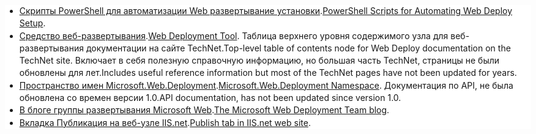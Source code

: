 - <span data-ttu-id="ba58c-291">[Скрипты PowerShell для автоматизации Web развертывание установки](https://www.iis.net/learn/publish/using-web-deploy/powershell-scripts-for-automating-web-deploy-setup).</span><span class="sxs-lookup"><span data-stu-id="ba58c-291">[PowerShell Scripts for Automating Web Deploy Setup](https://www.iis.net/learn/publish/using-web-deploy/powershell-scripts-for-automating-web-deploy-setup).</span></span>
- <span data-ttu-id="ba58c-292">[Средство веб-развертывания](https://go.microsoft.com/fwlink/?LinkId=151481).</span><span class="sxs-lookup"><span data-stu-id="ba58c-292">[Web Deployment Tool](https://go.microsoft.com/fwlink/?LinkId=151481).</span></span> <span data-ttu-id="ba58c-293">Таблица верхнего уровня содержимого узла для веб-развертывания документации на сайте TechNet.</span><span class="sxs-lookup"><span data-stu-id="ba58c-293">Top-level table of contents node for Web Deploy documentation on the TechNet site.</span></span> <span data-ttu-id="ba58c-294">Включает в себя полезную справочную информацию, но большая часть TechNet, страницы не были обновлены для лет.</span><span class="sxs-lookup"><span data-stu-id="ba58c-294">Includes useful reference information but most of the TechNet pages have not been updated for years.</span></span>
- <span data-ttu-id="ba58c-295">[Пространство имен Microsoft.Web.Deployment](https://go.microsoft.com/fwlink/?LinkId=148630).</span><span class="sxs-lookup"><span data-stu-id="ba58c-295">[Microsoft.Web.Deployment Namespace](https://go.microsoft.com/fwlink/?LinkId=148630).</span></span> <span data-ttu-id="ba58c-296">Документация по API, не была обновлена со времен версии 1.0.</span><span class="sxs-lookup"><span data-stu-id="ba58c-296">API documentation, has not been updated since version 1.0.</span></span>
- <span data-ttu-id="ba58c-297">[В блоге группы развертывания Microsoft Web](https://blogs.iis.net/msdeploy/default.aspx).</span><span class="sxs-lookup"><span data-stu-id="ba58c-297">[The Microsoft Web Deployment Team blog](https://blogs.iis.net/msdeploy/default.aspx).</span></span>
- <span data-ttu-id="ba58c-298">[Вкладка Публикация на веб-узле IIS.net](https://www.iis.net/learn/publish).</span><span class="sxs-lookup"><span data-stu-id="ba58c-298">[Publish tab in IIS.net web site](https://www.iis.net/learn/publish).</span></span>
